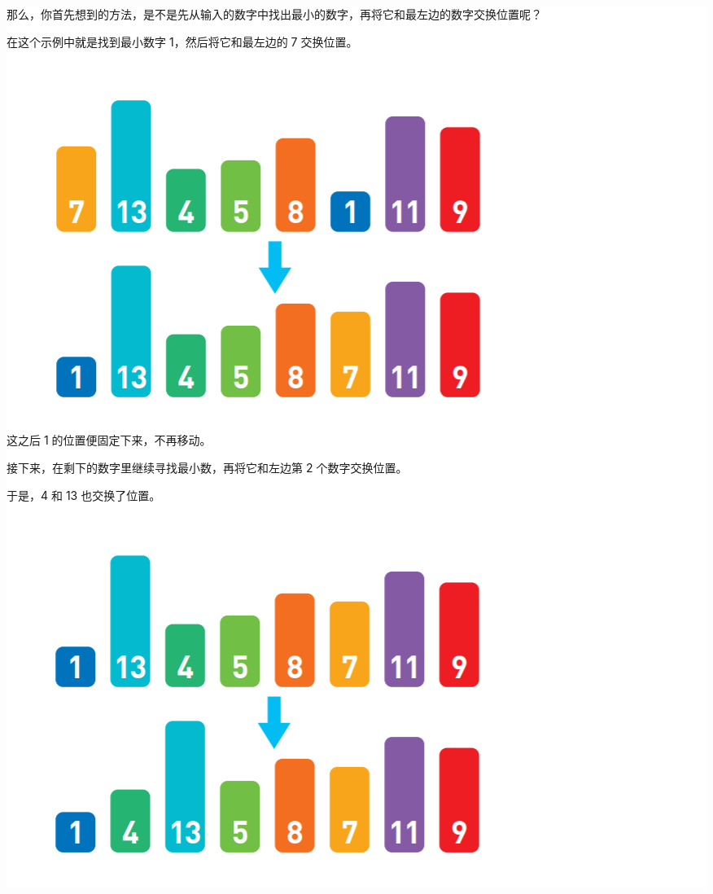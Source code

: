 那么，你首先想到的方法，是不是先从输入的数字中找出最小的数字，再将它和最左边的数字交换位置呢？

在这个示例中就是找到最小数字 1，然后将它和最左边的 7 交换位置。

![](img/02.png)

这之后 1 的位置便固定下来，不再移动。

接下来，在剩下的数字里继续寻找最小数，再将它和左边第 2 个数字交换位置。

于是，4 和 13 也交换了位置。

![](img/03.png)
